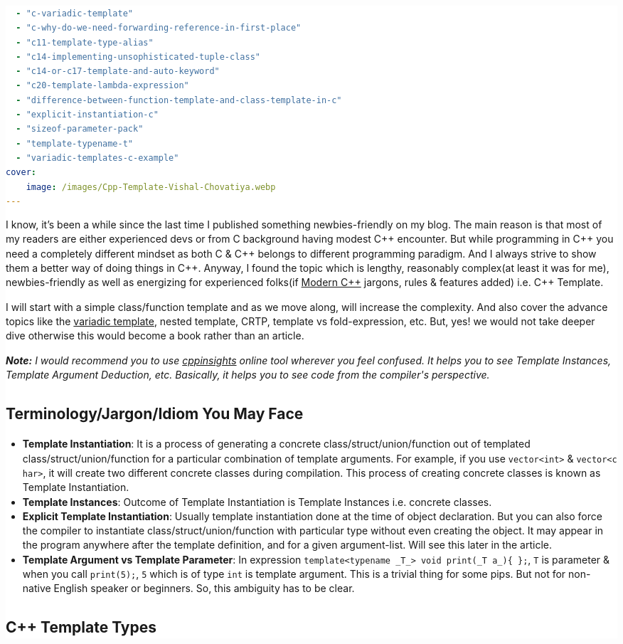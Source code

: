 ```yaml
  - "c-variadic-template"
  - "c-why-do-we-need-forwarding-reference-in-first-place"
  - "c11-template-type-alias"
  - "c14-implementing-unsophisticated-tuple-class"
  - "c14-or-c17-template-and-auto-keyword"
  - "c20-template-lambda-expression"
  - "difference-between-function-template-and-class-template-in-c"
  - "explicit-instantiation-c"
  - "sizeof-parameter-pack"
  - "template-typename-t"
  - "variadic-templates-c-example"
cover:
    image: /images/Cpp-Template-Vishal-Chovatiya.webp
---
```


I know, it’s been a while since the last time I published something newbies-friendly on my blog. The main reason is that most of my readers are either experienced devs or from C background having modest C++ encounter. But while programming in C++ you need a completely different mindset as both C & C++ belongs to different programming paradigm. And I always strive to show them a better way of doing things in C++. Anyway, I found the topic which is lengthy, reasonably complex(at least it was for me), newbies-friendly as well as energizing for experienced folks(if [Modern C++](/posts/21-new-features-of-modern-cpp-to-use-in-your-project/) jargons, rules & features added) i.e. C++ Template.

I will start with a simple class/function template and as we move along, will increase the complexity. And also cover the advance topics like the [variadic template](/posts/variadic-template-cpp-implementing-unsophisticated-tuple/), nested template, CRTP, template vs fold-expression, etc. But, yes! we would not take deeper dive otherwise this would become a book rather than an article.

_**Note:** I would recommend you to use [cppinsights](https://cppinsights.io/) online tool wherever you feel confused. It helps you to see Template Instances, Template Argument Deduction, etc. Basically, it helps you to see code from the compiler's perspective._

## Terminology/Jargon/Idiom You May Face

- **Template Instantiation**: It is a process of generating a concrete class/struct/union/function out of templated class/struct/union/function for a particular combination of template arguments. For example, if you use `vector<int>` & `vector<char>`, it will create two different concrete classes during compilation. This process of creating concrete classes is known as Template Instantiation.
- **Template Instances**: Outcome of Template Instantiation is Template Instances i.e. concrete classes.
- **Explicit Template Instantiation**: Usually template instantiation done at the time of object declaration. But you can also force the compiler to instantiate class/struct/union/function with particular type without even creating the object. It may appear in the program anywhere after the template definition, and for a given argument-list. Will see this later in the article.
- **Template Argument vs Template Parameter**: In expression `template<typename _T_> void print(_T a_){ };`, `T` is parameter & when you call `print(5);`, `5` which is of type `int` is template argument. This is a trivial thing for some pips. But not for non-native English speaker or beginners. So, this ambiguity has to be clear.

## C++ Template Types
